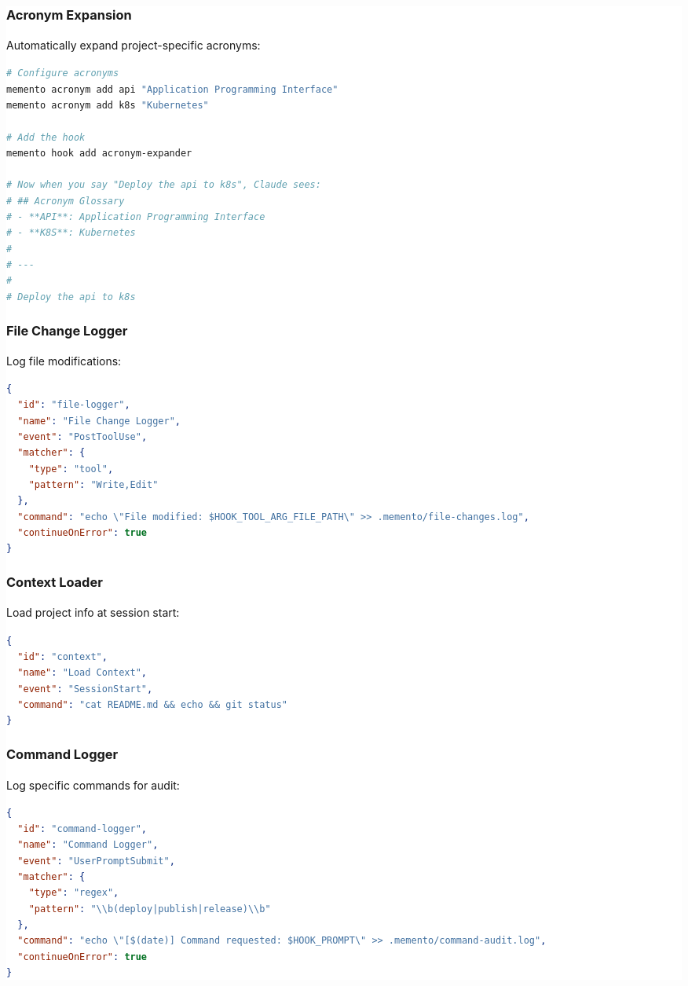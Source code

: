 ### Acronym Expansion
Automatically expand project-specific acronyms:
```bash
# Configure acronyms
memento acronym add api "Application Programming Interface"
memento acronym add k8s "Kubernetes"

# Add the hook
memento hook add acronym-expander

# Now when you say "Deploy the api to k8s", Claude sees:
# ## Acronym Glossary
# - **API**: Application Programming Interface
# - **K8S**: Kubernetes
# 
# ---
# 
# Deploy the api to k8s
```

### File Change Logger
Log file modifications:
```json
{
  "id": "file-logger",
  "name": "File Change Logger",
  "event": "PostToolUse",
  "matcher": {
    "type": "tool",
    "pattern": "Write,Edit"
  },
  "command": "echo \"File modified: $HOOK_TOOL_ARG_FILE_PATH\" >> .memento/file-changes.log",
  "continueOnError": true
}
```

### Context Loader
Load project info at session start:
```json
{
  "id": "context",
  "name": "Load Context",
  "event": "SessionStart",
  "command": "cat README.md && echo && git status"
}
```

### Command Logger
Log specific commands for audit:
```json
{
  "id": "command-logger",
  "name": "Command Logger",
  "event": "UserPromptSubmit",
  "matcher": {
    "type": "regex",
    "pattern": "\\b(deploy|publish|release)\\b"
  },
  "command": "echo \"[$(date)] Command requested: $HOOK_PROMPT\" >> .memento/command-audit.log",
  "continueOnError": true
}
```
